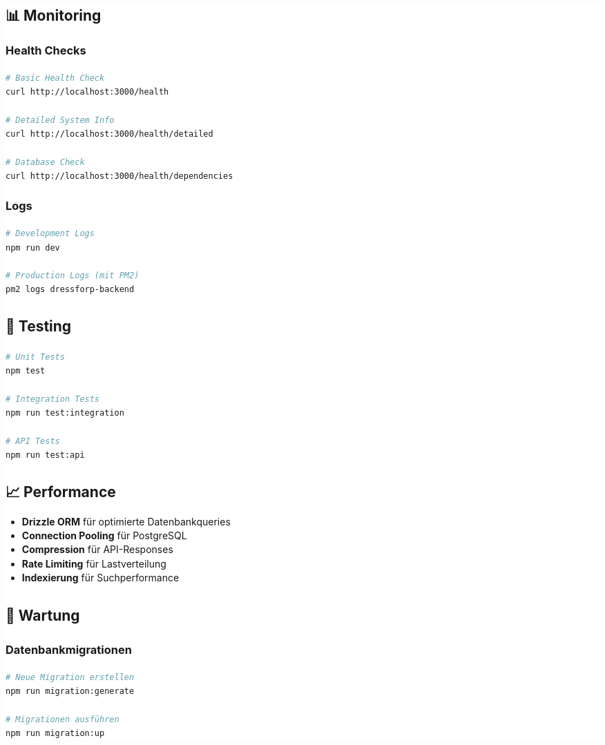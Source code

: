 ## 📊 Monitoring

### Health Checks

```bash
# Basic Health Check
curl http://localhost:3000/health

# Detailed System Info
curl http://localhost:3000/health/detailed

# Database Check
curl http://localhost:3000/health/dependencies
```

### Logs

```bash
# Development Logs
npm run dev

# Production Logs (mit PM2)
pm2 logs dressforp-backend
```

## 🧪 Testing

```bash
# Unit Tests
npm test

# Integration Tests
npm run test:integration

# API Tests
npm run test:api
```

## 📈 Performance

- **Drizzle ORM** für optimierte Datenbankqueries
- **Connection Pooling** für PostgreSQL
- **Compression** für API-Responses
- **Rate Limiting** für Lastverteilung
- **Indexierung** für Suchperformance

## 🔧 Wartung

### Datenbankmigrationen

```bash
# Neue Migration erstellen
npm run migration:generate

# Migrationen ausführen
npm run migration:up
```

